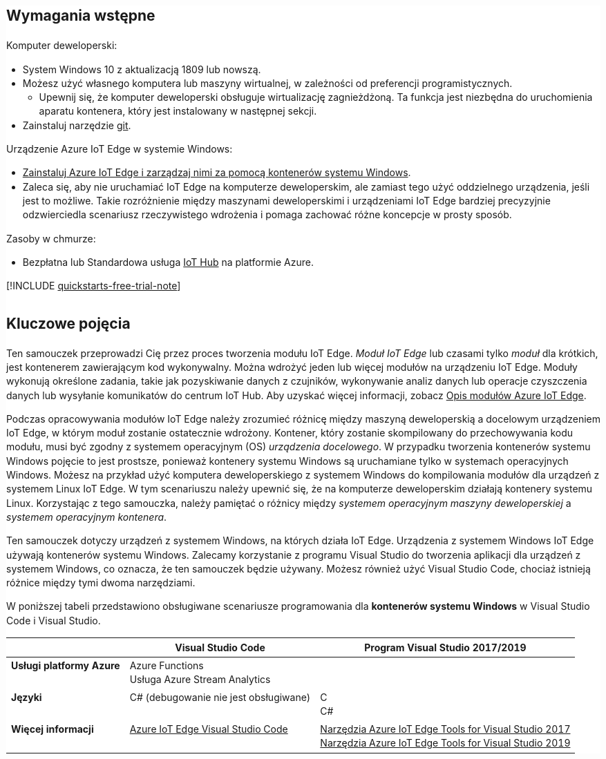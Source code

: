 ## <a name="prerequisites"></a>Wymagania wstępne

Komputer deweloperski:

* System Windows 10 z aktualizacją 1809 lub nowszą.
* Możesz użyć własnego komputera lub maszyny wirtualnej, w zależności od preferencji programistycznych.
  * Upewnij się, że komputer deweloperski obsługuje wirtualizację zagnieżdżoną. Ta funkcja jest niezbędna do uruchomienia aparatu kontenera, który jest instalowany w następnej sekcji.
* Zainstaluj narzędzie [git](https://git-scm.com/).

Urządzenie Azure IoT Edge w systemie Windows:

* [Zainstaluj Azure IoT Edge i zarządzaj nimi za pomocą kontenerów systemu Windows](how-to-install-iot-edge-windows-on-windows.md).
* Zaleca się, aby nie uruchamiać IoT Edge na komputerze deweloperskim, ale zamiast tego użyć oddzielnego urządzenia, jeśli jest to możliwe. Takie rozróżnienie między maszynami deweloperskimi i urządzeniami IoT Edge bardziej precyzyjnie odzwierciedla scenariusz rzeczywistego wdrożenia i pomaga zachować różne koncepcje w prosty sposób.

Zasoby w chmurze:

* Bezpłatna lub Standardowa usługa [IoT Hub](../iot-hub/iot-hub-create-through-portal.md) na platformie Azure.

[!INCLUDE [quickstarts-free-trial-note](../../includes/quickstarts-free-trial-note.md)]

## <a name="key-concepts"></a>Kluczowe pojęcia

Ten samouczek przeprowadzi Cię przez proces tworzenia modułu IoT Edge. *Moduł IoT Edge* lub czasami tylko *moduł* dla krótkich, jest kontenerem zawierającym kod wykonywalny. Można wdrożyć jeden lub więcej modułów na urządzeniu IoT Edge. Moduły wykonują określone zadania, takie jak pozyskiwanie danych z czujników, wykonywanie analiz danych lub operacje czyszczenia danych lub wysyłanie komunikatów do centrum IoT Hub. Aby uzyskać więcej informacji, zobacz [Opis modułów Azure IoT Edge](iot-edge-modules.md).

Podczas opracowywania modułów IoT Edge należy zrozumieć różnicę między maszyną deweloperskią a docelowym urządzeniem IoT Edge, w którym moduł zostanie ostatecznie wdrożony. Kontener, który zostanie skompilowany do przechowywania kodu modułu, musi być zgodny z systemem operacyjnym (OS) *urządzenia docelowego*. W przypadku tworzenia kontenerów systemu Windows pojęcie to jest prostsze, ponieważ kontenery systemu Windows są uruchamiane tylko w systemach operacyjnych Windows. Możesz na przykład użyć komputera deweloperskiego z systemem Windows do kompilowania modułów dla urządzeń z systemem Linux IoT Edge. W tym scenariuszu należy upewnić się, że na komputerze deweloperskim działają kontenery systemu Linux. Korzystając z tego samouczka, należy pamiętać o różnicy między *systemem operacyjnym maszyny deweloperskiej* a *systemem operacyjnym kontenera*.

Ten samouczek dotyczy urządzeń z systemem Windows, na których działa IoT Edge. Urządzenia z systemem Windows IoT Edge używają kontenerów systemu Windows. Zalecamy korzystanie z programu Visual Studio do tworzenia aplikacji dla urządzeń z systemem Windows, co oznacza, że ten samouczek będzie używany. Możesz również użyć Visual Studio Code, chociaż istnieją różnice między tymi dwoma narzędziami.

W poniższej tabeli przedstawiono obsługiwane scenariusze programowania dla **kontenerów systemu Windows** w Visual Studio Code i Visual Studio.

|   | Visual Studio Code | Program Visual Studio 2017/2019 |
| - | ------------------ | ------------------ |
| **Usługi platformy Azure** | Azure Functions <br> Usługa Azure Stream Analytics |   |
| **Języki** | C# (debugowanie nie jest obsługiwane) | C <br> C# |
| **Więcej informacji** | [Azure IoT Edge Visual Studio Code](https://marketplace.visualstudio.com/items?itemName=vsciot-vscode.azure-iot-edge) | [Narzędzia Azure IoT Edge Tools for Visual Studio 2017](https://marketplace.visualstudio.com/items?itemName=vsc-iot.vsiotedgetools)<br>[Narzędzia Azure IoT Edge Tools for Visual Studio 2019](https://marketplace.visualstudio.com/items?itemName=vsc-iot.vs16iotedgetools) |
